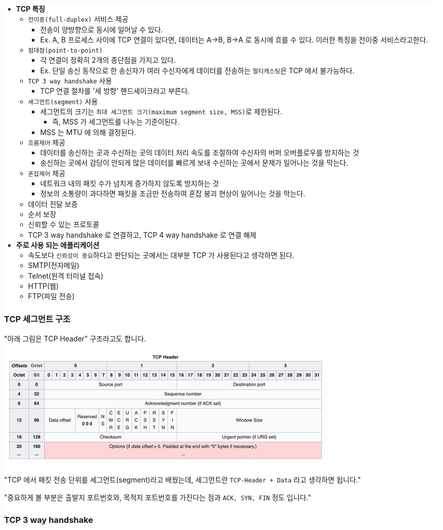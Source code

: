 - __TCP 특징__
    - `전이중(full-duplex)` 서비스 제공
        - 전송이 양방향으로 동시에 일어날 수 있다.
        - Ex. A, B 프로세스 사이에 TCP 연결이 있다면, 데이터는 A->B, B->A 로 동시에 흐를 수 있다. 이러한 특징을 전이중 서비스라고한다.
    - `점대점(point-to-point)` 
        - 각 연결이 정확히 2개의 종단점을 가지고 있다.
        - Ex. 단일 송신 동작으로 한 송신자가 여러 수신자에게 데이터를 전송하는 `멀티캐스팅`은 TCP 에서 불가능하다.
    - `TCP 3 way handshake` 사용
        - TCP 연결 절차를 '세 방향' 핸드셰이크라고 부른다.
    - `세그먼트(segment)` 사용
        - 세그먼트의 크기는 `최대 세그먼트 크기(maximum segment size, MSS)`로 제한된다.
            - 즉, MSS 가 세그먼트를 나누는 기준이된다.
        - MSS 는 MTU 에 의해 결정된다.
    - `흐름제어` 제공
        - 데이터를 송신하는 곳과 수신하는 곳의 데이터 처리 속도를 조절하여 수신자의 버퍼 오버플로우를 방지하는 것
        - 송신하는 곳에서 감당이 안되게 많은 데이터를 빠르게 보내 수신하는 곳에서 문제가 일어나는 것을 막는다.
    - `혼잡제어` 제공
        - 네트워크 내의 패킷 수가 넘치게 증가하지 않도록 방지하는 것
        - 정보의 소통량이 과다하면 패킷을 조금만 전송하여 혼잡 붕괴 현상이 일어나는 것을 막는다.
    - 데이터 전달 보증
    - 순서 보장
    - 신뢰할 수 있는 프로토콜
    - TCP 3 way handshake 로 연결하고, TCP 4 way handshake 로 연결 해제
- __주로 사용 되는 애플리케이션__
    - 속도보다 `신뢰성이 중요`하다고 판단되는 곳에서는 대부분 TCP 가 사용된다고 생각하면 된다.
    - SMTP(전자메일)
    - Telnet(원격 터미널 접속)
    - HTTP(웹)
    - FTP(파일 전송)

### TCP 세그먼트 구조

"아래 그림은 TCP Header" 구조라고도 합니다.

![IMAGES](../images/tcpheader.JPG)

"TCP 에서 패킷 전송 단위를 세그먼트(segment)라고 배웠는데, 세그먼트란 `TCP-Header + Data` 라고 생각하면 됩니다." 

"중요하게 볼 부분은 출발지 포트번호와, 목적지 포트번호를 가진다는 점과 `ACK, SYN, FIN` 정도 입니다."

### TCP 3 way handshake
